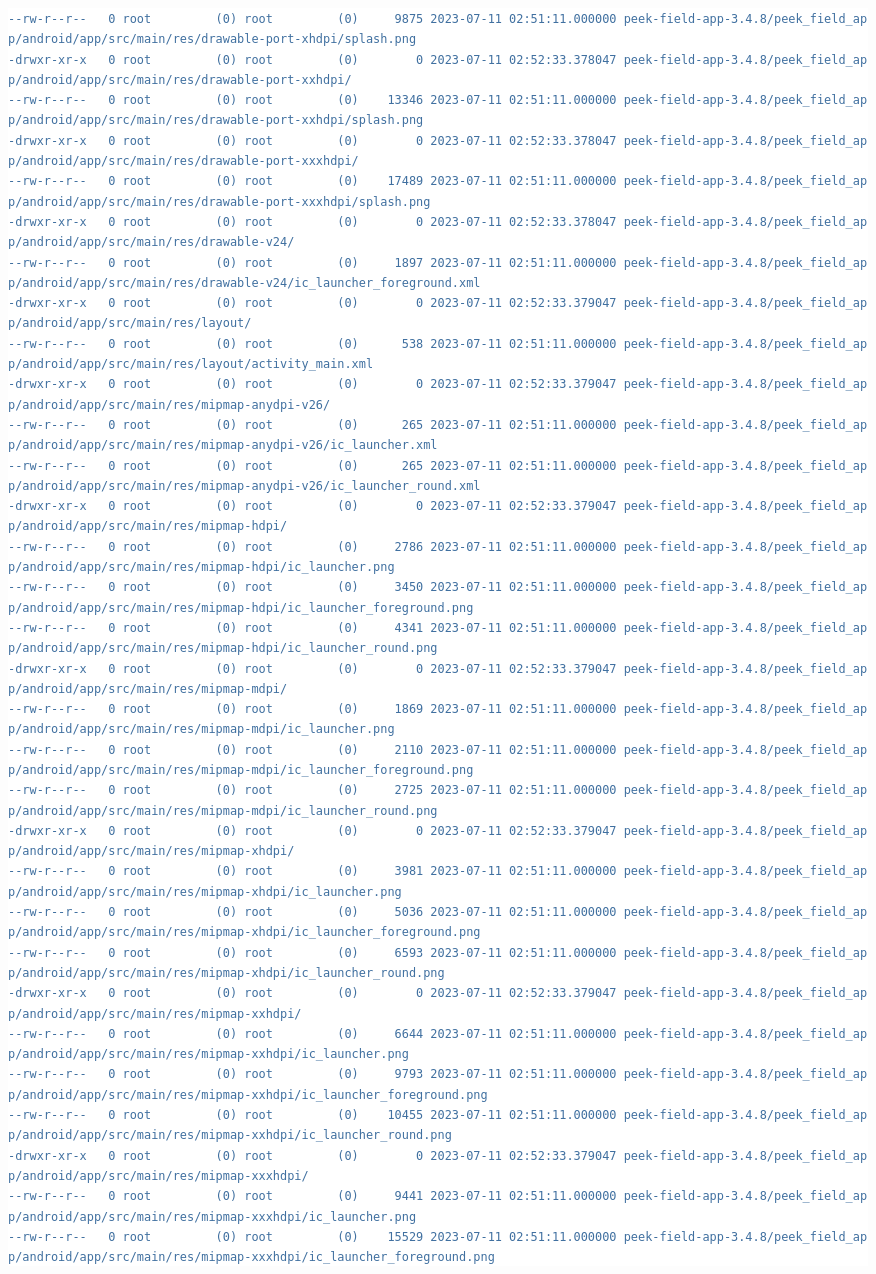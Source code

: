 ```diff
--rw-r--r--   0 root         (0) root         (0)     9875 2023-07-11 02:51:11.000000 peek-field-app-3.4.8/peek_field_app/android/app/src/main/res/drawable-port-xhdpi/splash.png
-drwxr-xr-x   0 root         (0) root         (0)        0 2023-07-11 02:52:33.378047 peek-field-app-3.4.8/peek_field_app/android/app/src/main/res/drawable-port-xxhdpi/
--rw-r--r--   0 root         (0) root         (0)    13346 2023-07-11 02:51:11.000000 peek-field-app-3.4.8/peek_field_app/android/app/src/main/res/drawable-port-xxhdpi/splash.png
-drwxr-xr-x   0 root         (0) root         (0)        0 2023-07-11 02:52:33.378047 peek-field-app-3.4.8/peek_field_app/android/app/src/main/res/drawable-port-xxxhdpi/
--rw-r--r--   0 root         (0) root         (0)    17489 2023-07-11 02:51:11.000000 peek-field-app-3.4.8/peek_field_app/android/app/src/main/res/drawable-port-xxxhdpi/splash.png
-drwxr-xr-x   0 root         (0) root         (0)        0 2023-07-11 02:52:33.378047 peek-field-app-3.4.8/peek_field_app/android/app/src/main/res/drawable-v24/
--rw-r--r--   0 root         (0) root         (0)     1897 2023-07-11 02:51:11.000000 peek-field-app-3.4.8/peek_field_app/android/app/src/main/res/drawable-v24/ic_launcher_foreground.xml
-drwxr-xr-x   0 root         (0) root         (0)        0 2023-07-11 02:52:33.379047 peek-field-app-3.4.8/peek_field_app/android/app/src/main/res/layout/
--rw-r--r--   0 root         (0) root         (0)      538 2023-07-11 02:51:11.000000 peek-field-app-3.4.8/peek_field_app/android/app/src/main/res/layout/activity_main.xml
-drwxr-xr-x   0 root         (0) root         (0)        0 2023-07-11 02:52:33.379047 peek-field-app-3.4.8/peek_field_app/android/app/src/main/res/mipmap-anydpi-v26/
--rw-r--r--   0 root         (0) root         (0)      265 2023-07-11 02:51:11.000000 peek-field-app-3.4.8/peek_field_app/android/app/src/main/res/mipmap-anydpi-v26/ic_launcher.xml
--rw-r--r--   0 root         (0) root         (0)      265 2023-07-11 02:51:11.000000 peek-field-app-3.4.8/peek_field_app/android/app/src/main/res/mipmap-anydpi-v26/ic_launcher_round.xml
-drwxr-xr-x   0 root         (0) root         (0)        0 2023-07-11 02:52:33.379047 peek-field-app-3.4.8/peek_field_app/android/app/src/main/res/mipmap-hdpi/
--rw-r--r--   0 root         (0) root         (0)     2786 2023-07-11 02:51:11.000000 peek-field-app-3.4.8/peek_field_app/android/app/src/main/res/mipmap-hdpi/ic_launcher.png
--rw-r--r--   0 root         (0) root         (0)     3450 2023-07-11 02:51:11.000000 peek-field-app-3.4.8/peek_field_app/android/app/src/main/res/mipmap-hdpi/ic_launcher_foreground.png
--rw-r--r--   0 root         (0) root         (0)     4341 2023-07-11 02:51:11.000000 peek-field-app-3.4.8/peek_field_app/android/app/src/main/res/mipmap-hdpi/ic_launcher_round.png
-drwxr-xr-x   0 root         (0) root         (0)        0 2023-07-11 02:52:33.379047 peek-field-app-3.4.8/peek_field_app/android/app/src/main/res/mipmap-mdpi/
--rw-r--r--   0 root         (0) root         (0)     1869 2023-07-11 02:51:11.000000 peek-field-app-3.4.8/peek_field_app/android/app/src/main/res/mipmap-mdpi/ic_launcher.png
--rw-r--r--   0 root         (0) root         (0)     2110 2023-07-11 02:51:11.000000 peek-field-app-3.4.8/peek_field_app/android/app/src/main/res/mipmap-mdpi/ic_launcher_foreground.png
--rw-r--r--   0 root         (0) root         (0)     2725 2023-07-11 02:51:11.000000 peek-field-app-3.4.8/peek_field_app/android/app/src/main/res/mipmap-mdpi/ic_launcher_round.png
-drwxr-xr-x   0 root         (0) root         (0)        0 2023-07-11 02:52:33.379047 peek-field-app-3.4.8/peek_field_app/android/app/src/main/res/mipmap-xhdpi/
--rw-r--r--   0 root         (0) root         (0)     3981 2023-07-11 02:51:11.000000 peek-field-app-3.4.8/peek_field_app/android/app/src/main/res/mipmap-xhdpi/ic_launcher.png
--rw-r--r--   0 root         (0) root         (0)     5036 2023-07-11 02:51:11.000000 peek-field-app-3.4.8/peek_field_app/android/app/src/main/res/mipmap-xhdpi/ic_launcher_foreground.png
--rw-r--r--   0 root         (0) root         (0)     6593 2023-07-11 02:51:11.000000 peek-field-app-3.4.8/peek_field_app/android/app/src/main/res/mipmap-xhdpi/ic_launcher_round.png
-drwxr-xr-x   0 root         (0) root         (0)        0 2023-07-11 02:52:33.379047 peek-field-app-3.4.8/peek_field_app/android/app/src/main/res/mipmap-xxhdpi/
--rw-r--r--   0 root         (0) root         (0)     6644 2023-07-11 02:51:11.000000 peek-field-app-3.4.8/peek_field_app/android/app/src/main/res/mipmap-xxhdpi/ic_launcher.png
--rw-r--r--   0 root         (0) root         (0)     9793 2023-07-11 02:51:11.000000 peek-field-app-3.4.8/peek_field_app/android/app/src/main/res/mipmap-xxhdpi/ic_launcher_foreground.png
--rw-r--r--   0 root         (0) root         (0)    10455 2023-07-11 02:51:11.000000 peek-field-app-3.4.8/peek_field_app/android/app/src/main/res/mipmap-xxhdpi/ic_launcher_round.png
-drwxr-xr-x   0 root         (0) root         (0)        0 2023-07-11 02:52:33.379047 peek-field-app-3.4.8/peek_field_app/android/app/src/main/res/mipmap-xxxhdpi/
--rw-r--r--   0 root         (0) root         (0)     9441 2023-07-11 02:51:11.000000 peek-field-app-3.4.8/peek_field_app/android/app/src/main/res/mipmap-xxxhdpi/ic_launcher.png
--rw-r--r--   0 root         (0) root         (0)    15529 2023-07-11 02:51:11.000000 peek-field-app-3.4.8/peek_field_app/android/app/src/main/res/mipmap-xxxhdpi/ic_launcher_foreground.png
```
